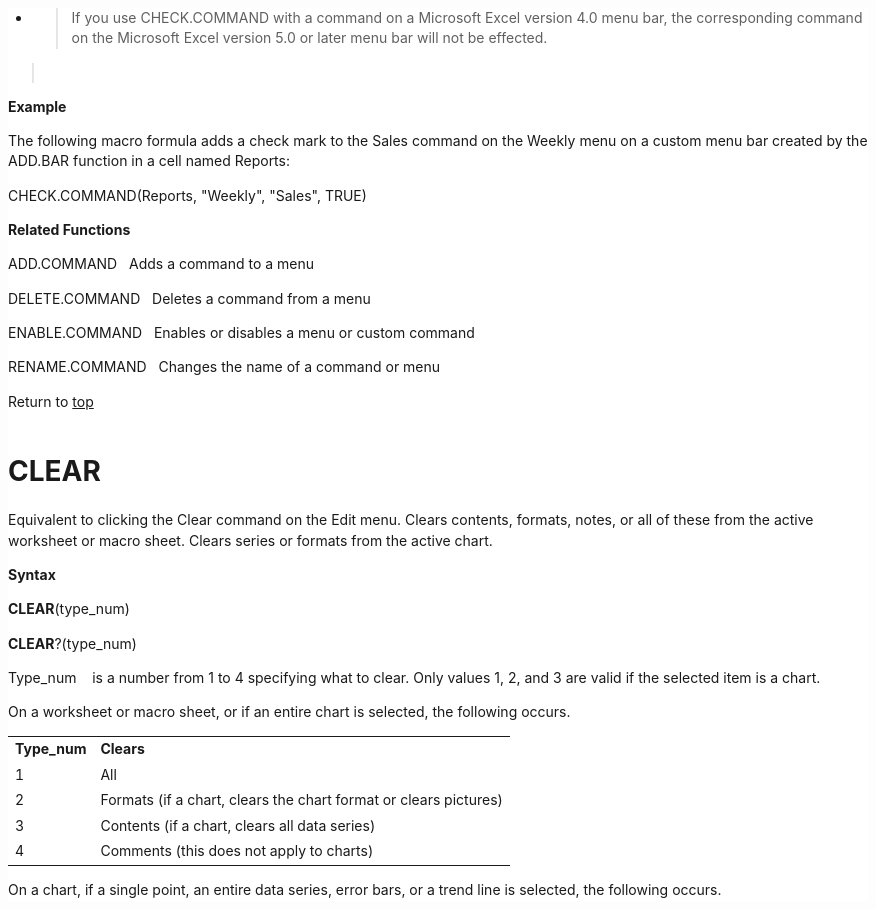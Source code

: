   - > If you use CHECK.COMMAND with a command on a Microsoft Excel
    > version 4.0 menu bar, the corresponding command on the Microsoft
    > Excel version 5.0 or later menu bar will not be effected.

>  

**Example**

The following macro formula adds a check mark to the Sales command on
the Weekly menu on a custom menu bar created by the ADD.BAR function in
a cell named Reports:

CHECK.COMMAND(Reports, "Weekly", "Sales", TRUE)

**Related Functions**

ADD.COMMAND   Adds a command to a menu

DELETE.COMMAND   Deletes a command from a menu

ENABLE.COMMAND   Enables or disables a menu or custom command

RENAME.COMMAND   Changes the name of a command or menu

Return to [top](#A)

# CLEAR

Equivalent to clicking the Clear command on the Edit menu. Clears
contents, formats, notes, or all of these from the active worksheet or
macro sheet. Clears series or formats from the active chart.

**Syntax**

**CLEAR**(type\_num)

**CLEAR**?(type\_num)

Type\_num    is a number from 1 to 4 specifying what to clear. Only
values 1, 2, and 3 are valid if the selected item is a chart.

On a worksheet or macro sheet, or if an entire chart is selected, the
following occurs.

|               |                                                                  |
| ------------- | ---------------------------------------------------------------- |
| **Type\_num** | **Clears**                                                       |
| 1             | All                                                              |
| 2             | Formats (if a chart, clears the chart format or clears pictures) |
| 3             | Contents (if a chart, clears all data series)                    |
| 4             | Comments (this does not apply to charts)                         |

On a chart, if a single point, an entire data series, error bars, or a
trend line is selected, the following occurs.
